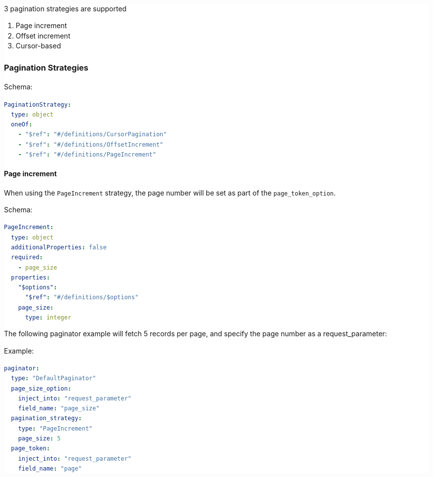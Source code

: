3 pagination strategies are supported

1. Page increment
2. Offset increment
3. Cursor-based

### Pagination Strategies

Schema:

```yaml
PaginationStrategy:
  type: object
  oneOf:
    - "$ref": "#/definitions/CursorPagination"
    - "$ref": "#/definitions/OffsetIncrement"
    - "$ref": "#/definitions/PageIncrement"
```

#### Page increment

When using the `PageIncrement` strategy, the page number will be set as part of the `page_token_option`.

Schema:

```yaml
PageIncrement:
  type: object
  additionalProperties: false
  required:
    - page_size
  properties:
    "$options":
      "$ref": "#/definitions/$options"
    page_size:
      type: integer
```

The following paginator example will fetch 5 records per page, and specify the page number as a request_parameter:

Example:

```yaml
paginator:
  type: "DefaultPaginator"
  page_size_option:
    inject_into: "request_parameter"
    field_name: "page_size"
  pagination_strategy:
    type: "PageIncrement"
    page_size: 5
  page_token:
    inject_into: "request_parameter"
    field_name: "page"
```
